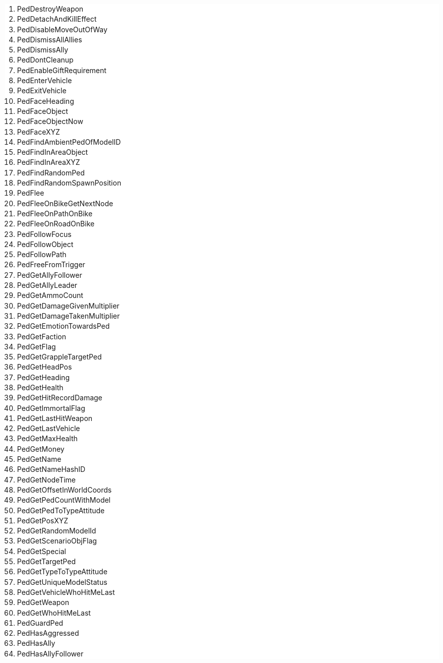 1. PedDestroyWeapon
1. PedDetachAndKillEffect
1. PedDisableMoveOutOfWay
1. PedDismissAllAllies
1. PedDismissAlly
1. PedDontCleanup
1. PedEnableGiftRequirement
1. PedEnterVehicle
1. PedExitVehicle
1. PedFaceHeading
1. PedFaceObject
1. PedFaceObjectNow
1. PedFaceXYZ
1. PedFindAmbientPedOfModelID
1. PedFindInAreaObject
1. PedFindInAreaXYZ
1. PedFindRandomPed
1. PedFindRandomSpawnPosition
1. PedFlee
1. PedFleeOnBikeGetNextNode
1. PedFleeOnPathOnBike
1. PedFleeOnRoadOnBike
1. PedFollowFocus
1. PedFollowObject
1. PedFollowPath
1. PedFreeFromTrigger
1. PedGetAllyFollower
1. PedGetAllyLeader
1. PedGetAmmoCount
1. PedGetDamageGivenMultiplier
1. PedGetDamageTakenMultiplier
1. PedGetEmotionTowardsPed
1. PedGetFaction
1. PedGetFlag
1. PedGetGrappleTargetPed
1. PedGetHeadPos
1. PedGetHeading
1. PedGetHealth
1. PedGetHitRecordDamage
1. PedGetImmortalFlag
1. PedGetLastHitWeapon
1. PedGetLastVehicle
1. PedGetMaxHealth
1. PedGetMoney
1. PedGetName
1. PedGetNameHashID
1. PedGetNodeTime
1. PedGetOffsetInWorldCoords
1. PedGetPedCountWithModel
1. PedGetPedToTypeAttitude
1. PedGetPosXYZ
1. PedGetRandomModelId
1. PedGetScenarioObjFlag
1. PedGetSpecial
1. PedGetTargetPed
1. PedGetTypeToTypeAttitude
1. PedGetUniqueModelStatus
1. PedGetVehicleWhoHitMeLast
1. PedGetWeapon
1. PedGetWhoHitMeLast
1. PedGuardPed
1. PedHasAggressed
1. PedHasAlly
1. PedHasAllyFollower